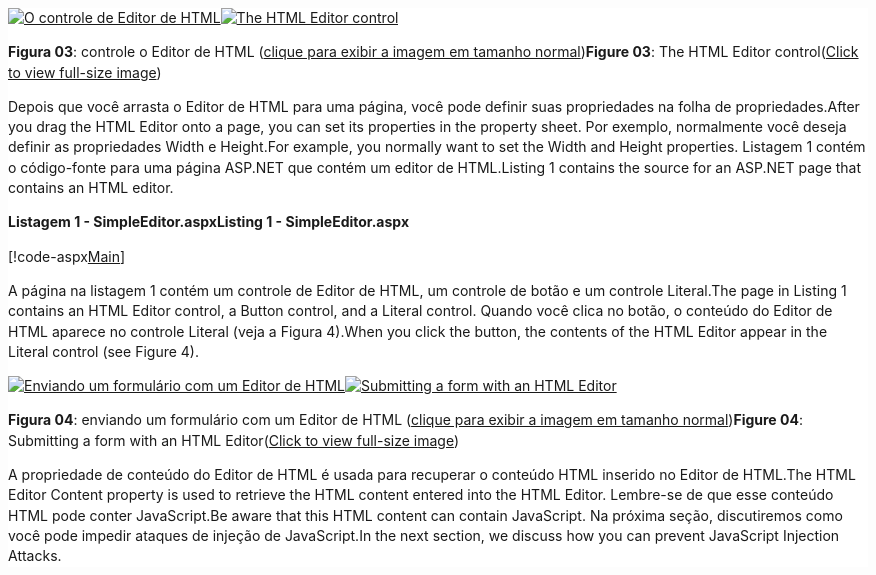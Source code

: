 
<span data-ttu-id="4014f-124">[![O controle de Editor de HTML](how-do-i-use-the-html-editor-control-cs/_static/image3.jpg)](how-do-i-use-the-html-editor-control-cs/_static/image5.png)</span><span class="sxs-lookup"><span data-stu-id="4014f-124">[![The HTML Editor control](how-do-i-use-the-html-editor-control-cs/_static/image3.jpg)](how-do-i-use-the-html-editor-control-cs/_static/image5.png)</span></span>

<span data-ttu-id="4014f-125">**Figura 03**: controle o Editor de HTML ([clique para exibir a imagem em tamanho normal](how-do-i-use-the-html-editor-control-cs/_static/image6.png))</span><span class="sxs-lookup"><span data-stu-id="4014f-125">**Figure 03**: The HTML Editor control([Click to view full-size image](how-do-i-use-the-html-editor-control-cs/_static/image6.png))</span></span>


<span data-ttu-id="4014f-126">Depois que você arrasta o Editor de HTML para uma página, você pode definir suas propriedades na folha de propriedades.</span><span class="sxs-lookup"><span data-stu-id="4014f-126">After you drag the HTML Editor onto a page, you can set its properties in the property sheet.</span></span> <span data-ttu-id="4014f-127">Por exemplo, normalmente você deseja definir as propriedades Width e Height.</span><span class="sxs-lookup"><span data-stu-id="4014f-127">For example, you normally want to set the Width and Height properties.</span></span> <span data-ttu-id="4014f-128">Listagem 1 contém o código-fonte para uma página ASP.NET que contém um editor de HTML.</span><span class="sxs-lookup"><span data-stu-id="4014f-128">Listing 1 contains the source for an ASP.NET page that contains an HTML editor.</span></span>

<span data-ttu-id="4014f-129">**Listagem 1 - SimpleEditor.aspx**</span><span class="sxs-lookup"><span data-stu-id="4014f-129">**Listing 1 - SimpleEditor.aspx**</span></span>

[!code-aspx[Main](how-do-i-use-the-html-editor-control-cs/samples/sample1.aspx)]

<span data-ttu-id="4014f-130">A página na listagem 1 contém um controle de Editor de HTML, um controle de botão e um controle Literal.</span><span class="sxs-lookup"><span data-stu-id="4014f-130">The page in Listing 1 contains an HTML Editor control, a Button control, and a Literal control.</span></span> <span data-ttu-id="4014f-131">Quando você clica no botão, o conteúdo do Editor de HTML aparece no controle Literal (veja a Figura 4).</span><span class="sxs-lookup"><span data-stu-id="4014f-131">When you click the button, the contents of the HTML Editor appear in the Literal control (see Figure 4).</span></span>


<span data-ttu-id="4014f-132">[![Enviando um formulário com um Editor de HTML](how-do-i-use-the-html-editor-control-cs/_static/image4.jpg)](how-do-i-use-the-html-editor-control-cs/_static/image7.png)</span><span class="sxs-lookup"><span data-stu-id="4014f-132">[![Submitting a form with an HTML Editor](how-do-i-use-the-html-editor-control-cs/_static/image4.jpg)](how-do-i-use-the-html-editor-control-cs/_static/image7.png)</span></span>

<span data-ttu-id="4014f-133">**Figura 04**: enviando um formulário com um Editor de HTML ([clique para exibir a imagem em tamanho normal](how-do-i-use-the-html-editor-control-cs/_static/image8.png))</span><span class="sxs-lookup"><span data-stu-id="4014f-133">**Figure 04**: Submitting a form with an HTML Editor([Click to view full-size image](how-do-i-use-the-html-editor-control-cs/_static/image8.png))</span></span>


<span data-ttu-id="4014f-134">A propriedade de conteúdo do Editor de HTML é usada para recuperar o conteúdo HTML inserido no Editor de HTML.</span><span class="sxs-lookup"><span data-stu-id="4014f-134">The HTML Editor Content property is used to retrieve the HTML content entered into the HTML Editor.</span></span> <span data-ttu-id="4014f-135">Lembre-se de que esse conteúdo HTML pode conter JavaScript.</span><span class="sxs-lookup"><span data-stu-id="4014f-135">Be aware that this HTML content can contain JavaScript.</span></span> <span data-ttu-id="4014f-136">Na próxima seção, discutiremos como você pode impedir ataques de injeção de JavaScript.</span><span class="sxs-lookup"><span data-stu-id="4014f-136">In the next section, we discuss how you can prevent JavaScript Injection Attacks.</span></span>
